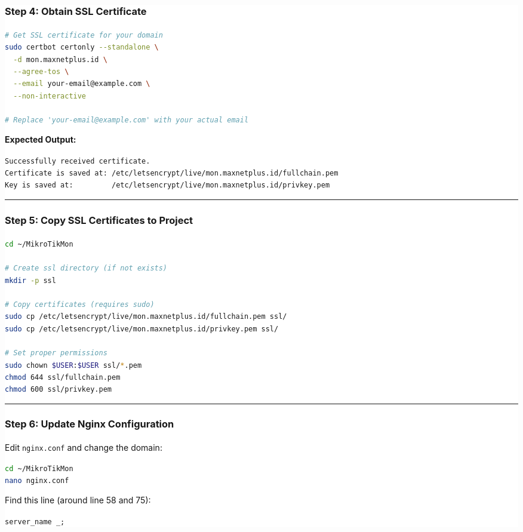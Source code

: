
### Step 4: Obtain SSL Certificate

```bash
# Get SSL certificate for your domain
sudo certbot certonly --standalone \
  -d mon.maxnetplus.id \
  --agree-tos \
  --email your-email@example.com \
  --non-interactive

# Replace 'your-email@example.com' with your actual email
```

**Expected Output:**
```
Successfully received certificate.
Certificate is saved at: /etc/letsencrypt/live/mon.maxnetplus.id/fullchain.pem
Key is saved at:         /etc/letsencrypt/live/mon.maxnetplus.id/privkey.pem
```

---

### Step 5: Copy SSL Certificates to Project

```bash
cd ~/MikroTikMon

# Create ssl directory (if not exists)
mkdir -p ssl

# Copy certificates (requires sudo)
sudo cp /etc/letsencrypt/live/mon.maxnetplus.id/fullchain.pem ssl/
sudo cp /etc/letsencrypt/live/mon.maxnetplus.id/privkey.pem ssl/

# Set proper permissions
sudo chown $USER:$USER ssl/*.pem
chmod 644 ssl/fullchain.pem
chmod 600 ssl/privkey.pem
```

---

### Step 6: Update Nginx Configuration

Edit `nginx.conf` and change the domain:

```bash
cd ~/MikroTikMon
nano nginx.conf
```

Find this line (around line 58 and 75):
```nginx
server_name _;
```
